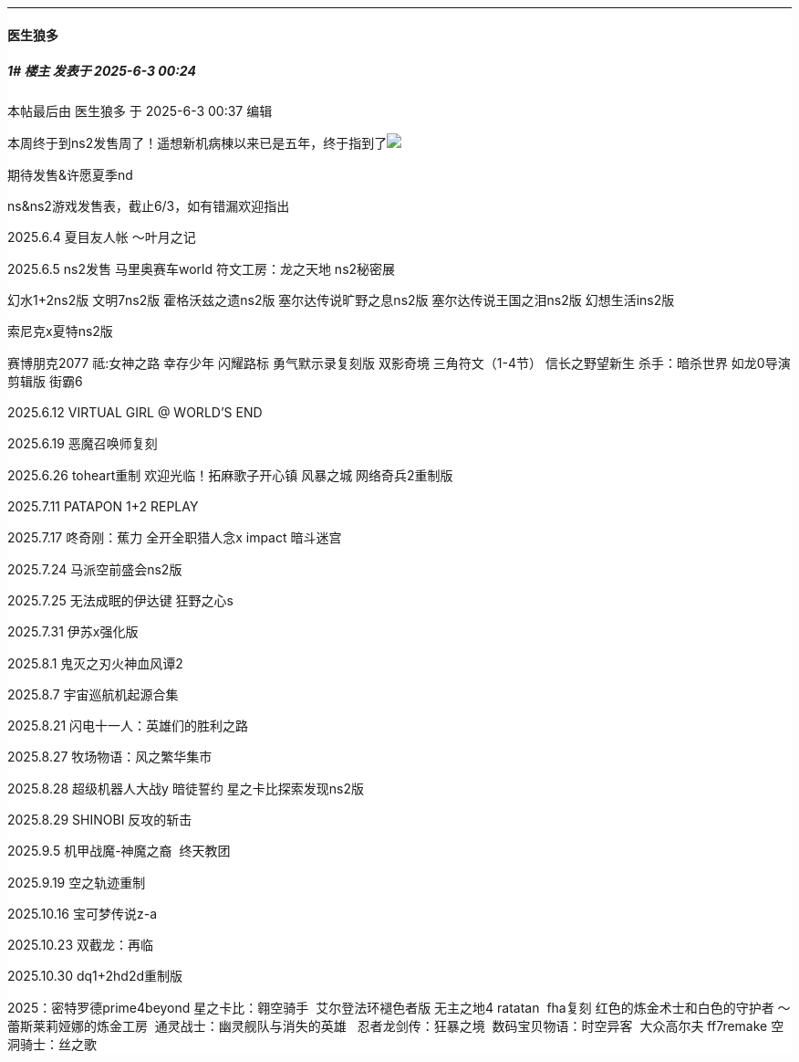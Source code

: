 ﻿
*****

####  医生狼多  
##### 1#       楼主       发表于 2025-6-3 00:24

 本帖最后由 医生狼多 于 2025-6-3 00:37 编辑 

本周终于到ns2发售周了！遥想新机病棟以来已是五年，终于指到了<img src="https://static.stage1st.com/image/smiley/face2017/074.png" referrerpolicy="no-referrer">

期待发售&amp;许愿夏季nd

ns&amp;ns2游戏发售表，截止6/3，如有错漏欢迎指出

2025.6.4 夏目友人帐 ～叶月之记

2025.6.5 ns2发售 马里奥赛车world 符文工房：龙之天地 ns2秘密展  

幻水1+2ns2版 文明7ns2版 霍格沃兹之遗ns2版 塞尔达传说旷野之息ns2版 塞尔达传说王国之泪ns2版 幻想生活ins2版 

索尼克x夏特ns2版

赛博朋克2077 祗:女神之路 幸存少年 闪耀路标 勇气默示录复刻版 双影奇境 三角符文（1-4节） 信长之野望新生 杀手：暗杀世界 如龙0导演剪辑版 街霸6 

2025.6.12 VIRTUAL GIRL @ WORLD’S END

2025.6.19 恶魔召唤师复刻 

2025.6.26 toheart重制 欢迎光临！拓麻歌子开心镇 风暴之城 网络奇兵2重制版

2025.7.11 PATAPON 1+2 REPLAY

2025.7.17 咚奇刚：蕉力 全开全职猎人念x impact 暗斗迷宫 

2025.7.24 马派空前盛会ns2版

2025.7.25 无法成眠的伊达键 狂野之心s

2025.7.31 伊苏x强化版

2025.8.1 鬼灭之刃火神血风谭2

2025.8.7 宇宙巡航机起源合集

2025.8.21 闪电十一人：英雄们的胜利之路 

2025.8.27 牧场物语：风之繁华集市

2025.8.28 超级机器人大战y 暗徒誓约 星之卡比探索发现ns2版

2025.8.29 SHINOBI 反攻的斩击 

2025.9.5 机甲战魔-神魔之裔  终天教团

2025.9.19 空之轨迹重制

2025.10.16 宝可梦传说z-a

2025.10.23 双截龙：再临

2025.10.30 dq1+2hd2d重制版

2025：密特罗德prime4beyond 星之卡比：翱空骑手  艾尔登法环褪色者版 无主之地4 ratatan  fha复刻 红色的炼金术士和白色的守护者 ～蕾斯莱莉娅娜的炼金工房  通灵战士：幽灵舰队与消失的英雄   忍者龙剑传：狂暴之境  数码宝贝物语：时空异客  大众高尔夫 ff7remake 空洞骑士：丝之歌
